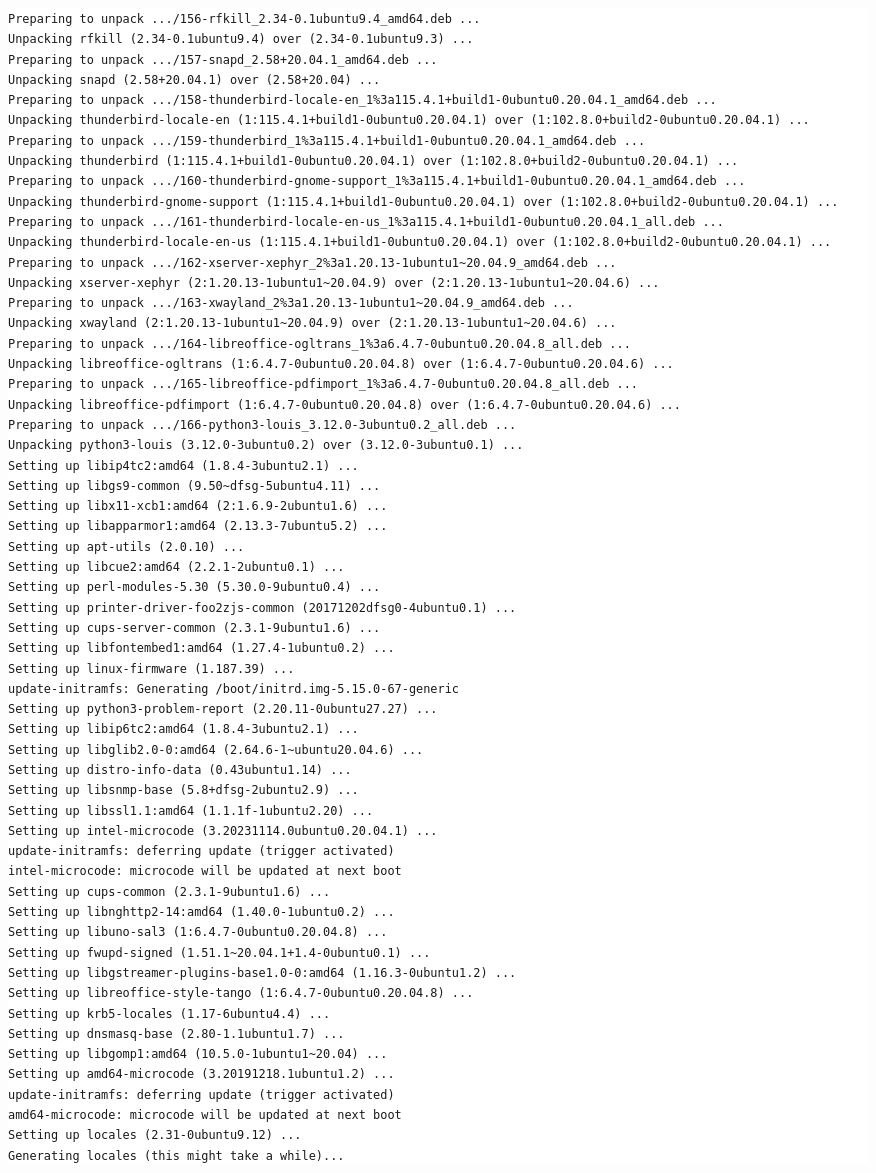 ~~~
Preparing to unpack .../156-rfkill_2.34-0.1ubuntu9.4_amd64.deb ...
Unpacking rfkill (2.34-0.1ubuntu9.4) over (2.34-0.1ubuntu9.3) ...
Preparing to unpack .../157-snapd_2.58+20.04.1_amd64.deb ...
Unpacking snapd (2.58+20.04.1) over (2.58+20.04) ...
Preparing to unpack .../158-thunderbird-locale-en_1%3a115.4.1+build1-0ubuntu0.20.04.1_amd64.deb ...
Unpacking thunderbird-locale-en (1:115.4.1+build1-0ubuntu0.20.04.1) over (1:102.8.0+build2-0ubuntu0.20.04.1) ...
Preparing to unpack .../159-thunderbird_1%3a115.4.1+build1-0ubuntu0.20.04.1_amd64.deb ...
Unpacking thunderbird (1:115.4.1+build1-0ubuntu0.20.04.1) over (1:102.8.0+build2-0ubuntu0.20.04.1) ...
Preparing to unpack .../160-thunderbird-gnome-support_1%3a115.4.1+build1-0ubuntu0.20.04.1_amd64.deb ...
Unpacking thunderbird-gnome-support (1:115.4.1+build1-0ubuntu0.20.04.1) over (1:102.8.0+build2-0ubuntu0.20.04.1) ...
Preparing to unpack .../161-thunderbird-locale-en-us_1%3a115.4.1+build1-0ubuntu0.20.04.1_all.deb ...
Unpacking thunderbird-locale-en-us (1:115.4.1+build1-0ubuntu0.20.04.1) over (1:102.8.0+build2-0ubuntu0.20.04.1) ...
Preparing to unpack .../162-xserver-xephyr_2%3a1.20.13-1ubuntu1~20.04.9_amd64.deb ...
Unpacking xserver-xephyr (2:1.20.13-1ubuntu1~20.04.9) over (2:1.20.13-1ubuntu1~20.04.6) ...
Preparing to unpack .../163-xwayland_2%3a1.20.13-1ubuntu1~20.04.9_amd64.deb ...
Unpacking xwayland (2:1.20.13-1ubuntu1~20.04.9) over (2:1.20.13-1ubuntu1~20.04.6) ...
Preparing to unpack .../164-libreoffice-ogltrans_1%3a6.4.7-0ubuntu0.20.04.8_all.deb ...
Unpacking libreoffice-ogltrans (1:6.4.7-0ubuntu0.20.04.8) over (1:6.4.7-0ubuntu0.20.04.6) ...
Preparing to unpack .../165-libreoffice-pdfimport_1%3a6.4.7-0ubuntu0.20.04.8_all.deb ...
Unpacking libreoffice-pdfimport (1:6.4.7-0ubuntu0.20.04.8) over (1:6.4.7-0ubuntu0.20.04.6) ...
Preparing to unpack .../166-python3-louis_3.12.0-3ubuntu0.2_all.deb ...
Unpacking python3-louis (3.12.0-3ubuntu0.2) over (3.12.0-3ubuntu0.1) ...
Setting up libip4tc2:amd64 (1.8.4-3ubuntu2.1) ...
Setting up libgs9-common (9.50~dfsg-5ubuntu4.11) ...
Setting up libx11-xcb1:amd64 (2:1.6.9-2ubuntu1.6) ...
Setting up libapparmor1:amd64 (2.13.3-7ubuntu5.2) ...
Setting up apt-utils (2.0.10) ...
Setting up libcue2:amd64 (2.2.1-2ubuntu0.1) ...
Setting up perl-modules-5.30 (5.30.0-9ubuntu0.4) ...
Setting up printer-driver-foo2zjs-common (20171202dfsg0-4ubuntu0.1) ...
Setting up cups-server-common (2.3.1-9ubuntu1.6) ...
Setting up libfontembed1:amd64 (1.27.4-1ubuntu0.2) ...
Setting up linux-firmware (1.187.39) ...
update-initramfs: Generating /boot/initrd.img-5.15.0-67-generic
Setting up python3-problem-report (2.20.11-0ubuntu27.27) ...
Setting up libip6tc2:amd64 (1.8.4-3ubuntu2.1) ...
Setting up libglib2.0-0:amd64 (2.64.6-1~ubuntu20.04.6) ...
Setting up distro-info-data (0.43ubuntu1.14) ...
Setting up libsnmp-base (5.8+dfsg-2ubuntu2.9) ...
Setting up libssl1.1:amd64 (1.1.1f-1ubuntu2.20) ...
Setting up intel-microcode (3.20231114.0ubuntu0.20.04.1) ...
update-initramfs: deferring update (trigger activated)
intel-microcode: microcode will be updated at next boot
Setting up cups-common (2.3.1-9ubuntu1.6) ...
Setting up libnghttp2-14:amd64 (1.40.0-1ubuntu0.2) ...
Setting up libuno-sal3 (1:6.4.7-0ubuntu0.20.04.8) ...
Setting up fwupd-signed (1.51.1~20.04.1+1.4-0ubuntu0.1) ...
Setting up libgstreamer-plugins-base1.0-0:amd64 (1.16.3-0ubuntu1.2) ...
Setting up libreoffice-style-tango (1:6.4.7-0ubuntu0.20.04.8) ...
Setting up krb5-locales (1.17-6ubuntu4.4) ...
Setting up dnsmasq-base (2.80-1.1ubuntu1.7) ...
Setting up libgomp1:amd64 (10.5.0-1ubuntu1~20.04) ...
Setting up amd64-microcode (3.20191218.1ubuntu1.2) ...
update-initramfs: deferring update (trigger activated)
amd64-microcode: microcode will be updated at next boot
Setting up locales (2.31-0ubuntu9.12) ...
Generating locales (this might take a while)...
~~~